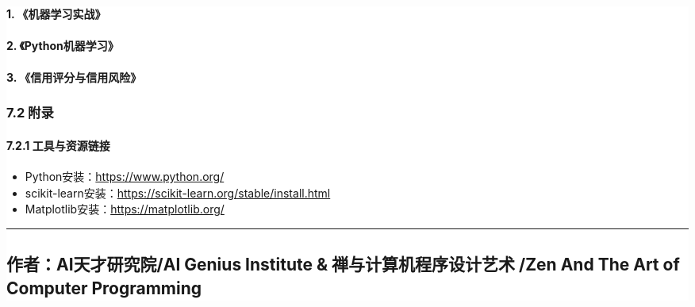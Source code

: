 #### 1. 《机器学习实战》
#### 2. 《Python机器学习》
#### 3. 《信用评分与信用风险》

### 7.2 附录

#### 7.2.1 工具与资源链接
- Python安装：https://www.python.org/
- scikit-learn安装：https://scikit-learn.org/stable/install.html
- Matplotlib安装：https://matplotlib.org/

---

## 作者：AI天才研究院/AI Genius Institute & 禅与计算机程序设计艺术 /Zen And The Art of Computer Programming

